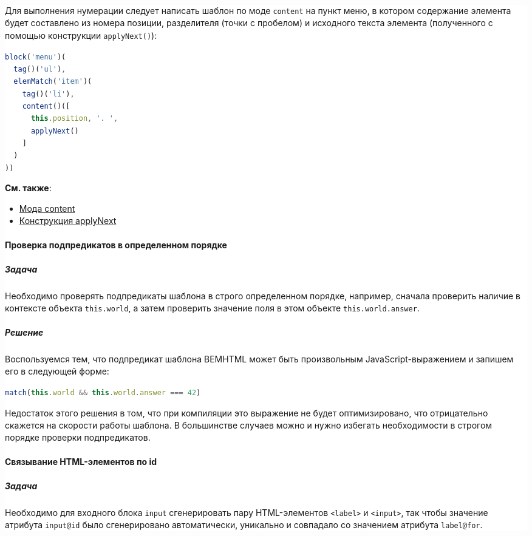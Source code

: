 Для выполнения нумерации следует написать шаблон по моде `content` на пункт меню, в котором содержание элемента будет
составлено из номера позиции, разделителя (точки с пробелом) и исходного текста элемента (полученного с помощью
конструкции `applyNext()`):

```js
block('menu')(
  tag()('ul'),
  elemMatch('item')(
    tag()('li'),
    content()([
      this.position, '. ',
      applyNext()
    ]
  )
))
```

**См. также**:

  * [Мода content](#content)
  * [Конструкция applyNext](#applynext)

<a name="check_predicate"></a>

#### Проверка подпредикатов в определенном порядке

##### Задача

Необходимо проверять подпредикаты шаблона в строго определенном порядке, например, сначала проверить наличие в контексте
объекта `this.world`, а затем проверить значение поля в этом объекте `this.world.answer`.

##### Решение

Воспользуемся тем, что подпредикат шаблона BEMHTML может быть произвольным JavaScript-выражением и запишем его
в следующей форме:

```js
match(this.world && this.world.answer === 42)
```

Недостаток этого решения в том, что при компиляции это выражение не будет оптимизировано, что отрицательно скажется
на скорости работы шаблона. В большинстве случаев можно и нужно избегать необходимости в строгом порядке проверки
подпредикатов.

<a name="binding_html"></a>

#### Связывание HTML-элементов по id

##### Задача

Необходимо для входного блока `input` сгенерировать пару HTML-элементов `<label>` и `<input>`, так чтобы значение
атрибута `input@id` было сгенерировано автоматически, уникально и совпадало со значением атрибута `label@for`.
